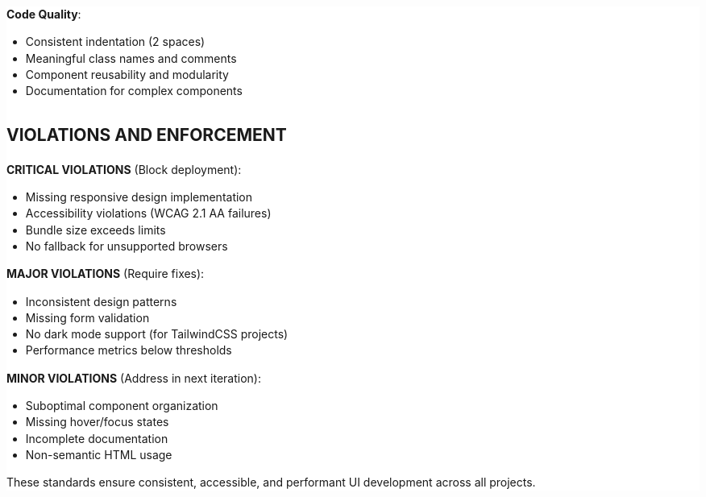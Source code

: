 **Code Quality**:

- Consistent indentation (2 spaces)
- Meaningful class names and comments
- Component reusability and modularity
- Documentation for complex components

## VIOLATIONS AND ENFORCEMENT

**CRITICAL VIOLATIONS** (Block deployment):

- Missing responsive design implementation
- Accessibility violations (WCAG 2.1 AA failures)
- Bundle size exceeds limits
- No fallback for unsupported browsers

**MAJOR VIOLATIONS** (Require fixes):

- Inconsistent design patterns
- Missing form validation
- No dark mode support (for TailwindCSS projects)
- Performance metrics below thresholds

**MINOR VIOLATIONS** (Address in next iteration):

- Suboptimal component organization
- Missing hover/focus states
- Incomplete documentation
- Non-semantic HTML usage

These standards ensure consistent, accessible, and performant UI development across all projects.
